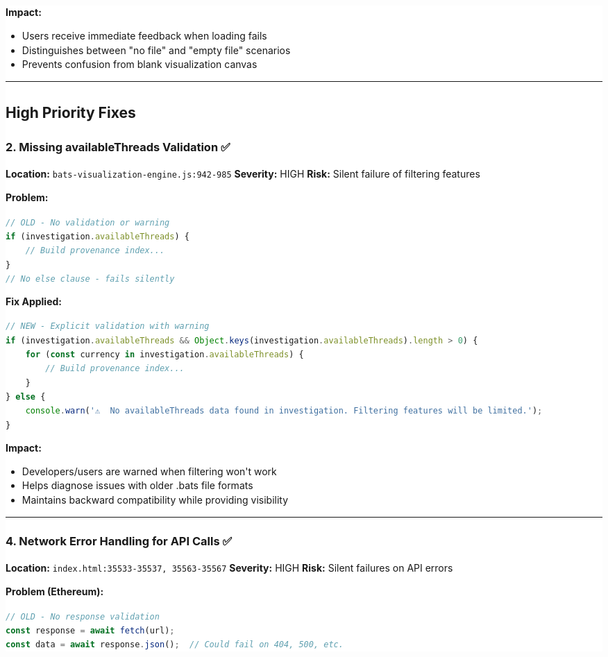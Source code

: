**Impact:**
- Users receive immediate feedback when loading fails
- Distinguishes between "no file" and "empty file" scenarios
- Prevents confusion from blank visualization canvas

---

## High Priority Fixes

### 2. Missing availableThreads Validation ✅
**Location:** `bats-visualization-engine.js:942-985`
**Severity:** HIGH
**Risk:** Silent failure of filtering features

**Problem:**
```javascript
// OLD - No validation or warning
if (investigation.availableThreads) {
    // Build provenance index...
}
// No else clause - fails silently
```

**Fix Applied:**
```javascript
// NEW - Explicit validation with warning
if (investigation.availableThreads && Object.keys(investigation.availableThreads).length > 0) {
    for (const currency in investigation.availableThreads) {
        // Build provenance index...
    }
} else {
    console.warn('⚠️  No availableThreads data found in investigation. Filtering features will be limited.');
}
```

**Impact:**
- Developers/users are warned when filtering won't work
- Helps diagnose issues with older .bats file formats
- Maintains backward compatibility while providing visibility

---

### 4. Network Error Handling for API Calls ✅
**Location:** `index.html:35533-35537, 35563-35567`
**Severity:** HIGH
**Risk:** Silent failures on API errors

**Problem (Ethereum):**
```javascript
// OLD - No response validation
const response = await fetch(url);
const data = await response.json();  // Could fail on 404, 500, etc.
```

